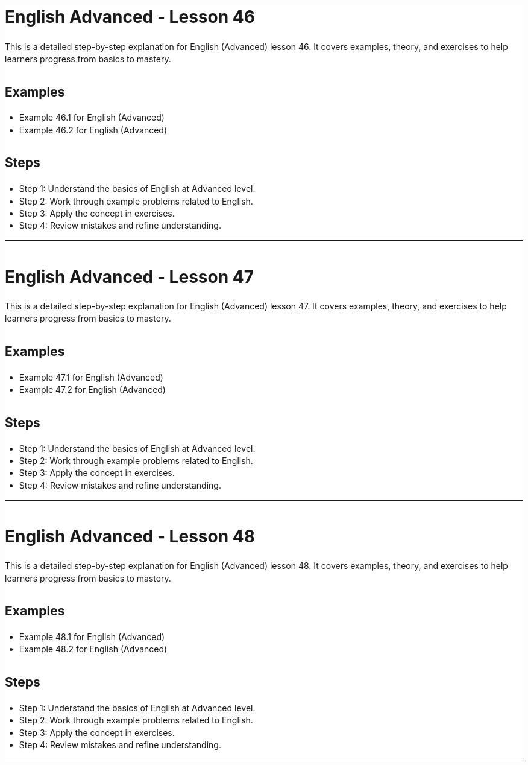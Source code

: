 
# English Advanced - Lesson 46

This is a detailed step-by-step explanation for English (Advanced) lesson 46. It covers examples, theory, and exercises to help learners progress from basics to mastery.

## Examples
- Example 46.1 for English (Advanced)
- Example 46.2 for English (Advanced)

## Steps
- Step 1: Understand the basics of English at Advanced level.
- Step 2: Work through example problems related to English.
- Step 3: Apply the concept in exercises.
- Step 4: Review mistakes and refine understanding.

---

# English Advanced - Lesson 47

This is a detailed step-by-step explanation for English (Advanced) lesson 47. It covers examples, theory, and exercises to help learners progress from basics to mastery.

## Examples
- Example 47.1 for English (Advanced)
- Example 47.2 for English (Advanced)

## Steps
- Step 1: Understand the basics of English at Advanced level.
- Step 2: Work through example problems related to English.
- Step 3: Apply the concept in exercises.
- Step 4: Review mistakes and refine understanding.

---

# English Advanced - Lesson 48

This is a detailed step-by-step explanation for English (Advanced) lesson 48. It covers examples, theory, and exercises to help learners progress from basics to mastery.

## Examples
- Example 48.1 for English (Advanced)
- Example 48.2 for English (Advanced)

## Steps
- Step 1: Understand the basics of English at Advanced level.
- Step 2: Work through example problems related to English.
- Step 3: Apply the concept in exercises.
- Step 4: Review mistakes and refine understanding.

---